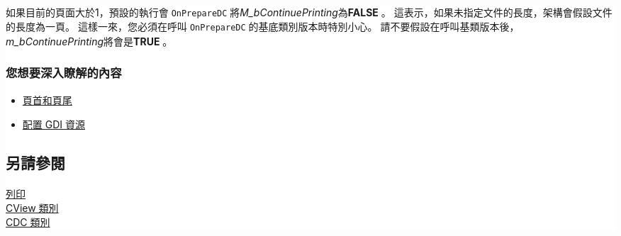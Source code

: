 如果目前的頁面大於1，預設的執行會 `OnPrepareDC` 將*M_bContinuePrinting*為**FALSE** 。 這表示，如果未指定文件的長度，架構會假設文件的長度為一頁。 這樣一來，您必須在呼叫 `OnPrepareDC` 的基底類別版本時特別小心。 請不要假設在呼叫基類版本後， *m_bContinuePrinting*將會是**TRUE** 。

### <a name="what-do-you-want-to-know-more-about"></a>您想要深入瞭解的內容

- [頁首和頁尾](headers-and-footers.md)

- [配置 GDI 資源](allocating-gdi-resources.md)

## <a name="see-also"></a>另請參閱

[列印](printing.md)<br/>
[CView 類別](reference/cview-class.md)<br/>
[CDC 類別](reference/cdc-class.md)
